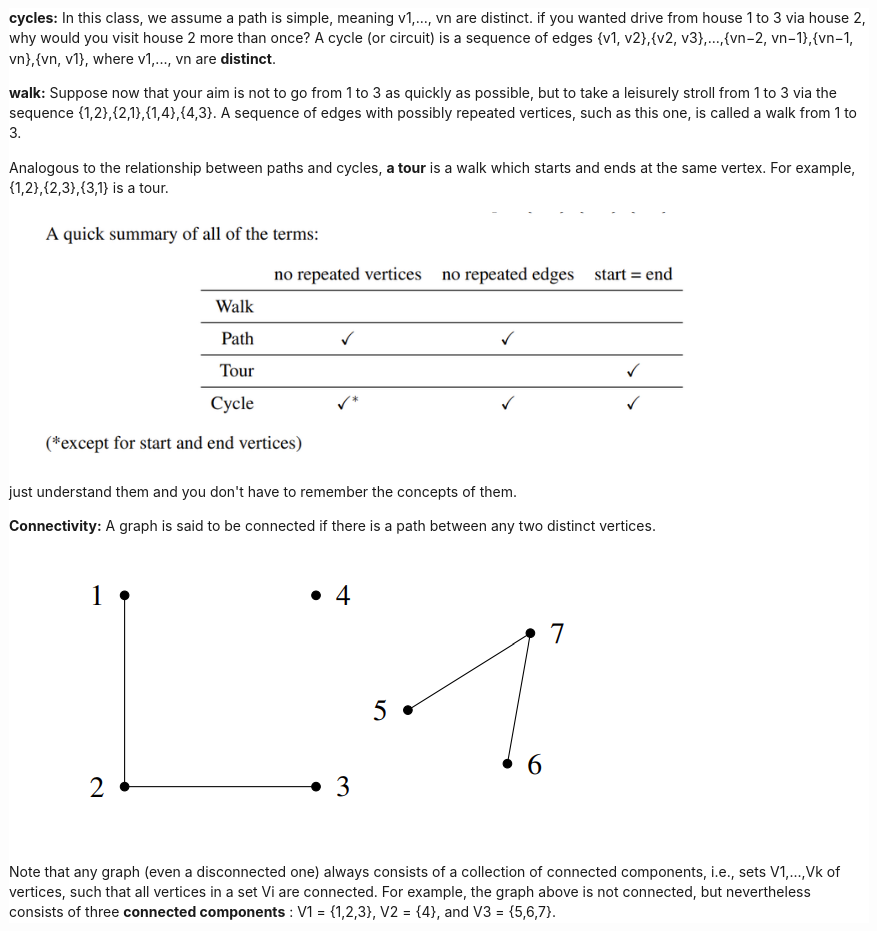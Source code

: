 **cycles:** In this class, we assume a path is simple, meaning v1,..., vn are distinct. if you wanted drive from house 1 to 3 via house 2, why would you visit house 2 more than once? A cycle (or circuit) is a sequence of edges {v1, v2},{v2, v3},...,{vn−2, vn−1},{vn−1, vn},{vn, v1}, where v1,..., vn are **distinct**.

**walk:** Suppose now that your aim is not to go from 1 to 3 as quickly as possible, but to take a leisurely stroll from 1 to 3 via the sequence {1,2},{2,1},{1,4},{4,3}. A sequence of edges with possibly repeated vertices, such as this one, is called a walk from 1 to 3.

Analogous to the relationship between paths and cycles, **a tour** is a walk which starts and ends at the same vertex. For example, {1,2},{2,3},{3,1} is a tour.

![](attachments/05-Graph-Theory-3.png)

just understand them and you don't have to remember the concepts of them.

**Connectivity:** A graph is said to be connected if there is a path between any two distinct vertices.

![|600](attachments/05-Graph-Theory-4.png)

Note that any graph (even a disconnected one) always consists of a collection of connected components, i.e., sets V1,...,Vk of vertices, such that all vertices in a set Vi are connected. For example, the graph above is not connected, but nevertheless consists of three **connected components** : V1 = {1,2,3}, V2 = {4}, and V3 = {5,6,7}.
